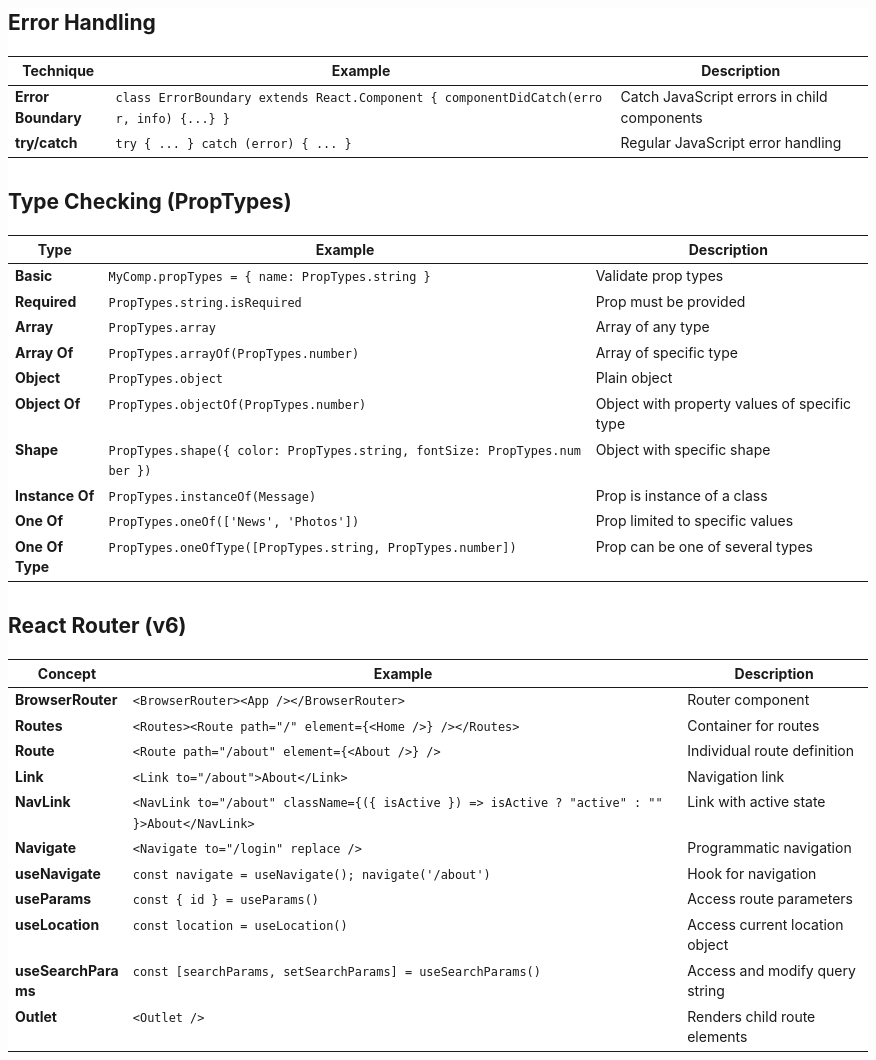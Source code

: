 ## Error Handling

| Technique          | Example                                                                                | Description                                 |
| ------------------ | -------------------------------------------------------------------------------------- | ------------------------------------------- |
| **Error Boundary** | `class ErrorBoundary extends React.Component { componentDidCatch(error, info) {...} }` | Catch JavaScript errors in child components |
| **try/catch**      | `try { ... } catch (error) { ... }`                                                    | Regular JavaScript error handling           |

## Type Checking (PropTypes)

| Type            | Example                                                                    | Description                                  |
| --------------- | -------------------------------------------------------------------------- | -------------------------------------------- |
| **Basic**       | `MyComp.propTypes = { name: PropTypes.string }`                            | Validate prop types                          |
| **Required**    | `PropTypes.string.isRequired`                                              | Prop must be provided                        |
| **Array**       | `PropTypes.array`                                                          | Array of any type                            |
| **Array Of**    | `PropTypes.arrayOf(PropTypes.number)`                                      | Array of specific type                       |
| **Object**      | `PropTypes.object`                                                         | Plain object                                 |
| **Object Of**   | `PropTypes.objectOf(PropTypes.number)`                                     | Object with property values of specific type |
| **Shape**       | `PropTypes.shape({ color: PropTypes.string, fontSize: PropTypes.number })` | Object with specific shape                   |
| **Instance Of** | `PropTypes.instanceOf(Message)`                                            | Prop is instance of a class                  |
| **One Of**      | `PropTypes.oneOf(['News', 'Photos'])`                                      | Prop limited to specific values              |
| **One Of Type** | `PropTypes.oneOfType([PropTypes.string, PropTypes.number])`                | Prop can be one of several types             |

## React Router (v6)

| Concept             | Example                                                                                        | Description                    |
| ------------------- | ---------------------------------------------------------------------------------------------- | ------------------------------ |
| **BrowserRouter**   | `<BrowserRouter><App /></BrowserRouter>`                                                       | Router component               |
| **Routes**          | `<Routes><Route path="/" element={<Home />} /></Routes>`                                       | Container for routes           |
| **Route**           | `<Route path="/about" element={<About />} />`                                                  | Individual route definition    |
| **Link**            | `<Link to="/about">About</Link>`                                                               | Navigation link                |
| **NavLink**         | `<NavLink to="/about" className={({ isActive }) => isActive ? "active" : "" }>About</NavLink>` | Link with active state         |
| **Navigate**        | `<Navigate to="/login" replace />`                                                             | Programmatic navigation        |
| **useNavigate**     | `const navigate = useNavigate(); navigate('/about')`                                           | Hook for navigation            |
| **useParams**       | `const { id } = useParams()`                                                                   | Access route parameters        |
| **useLocation**     | `const location = useLocation()`                                                               | Access current location object |
| **useSearchParams** | `const [searchParams, setSearchParams] = useSearchParams()`                                    | Access and modify query string |
| **Outlet**          | `<Outlet />`                                                                                   | Renders child route elements   |
